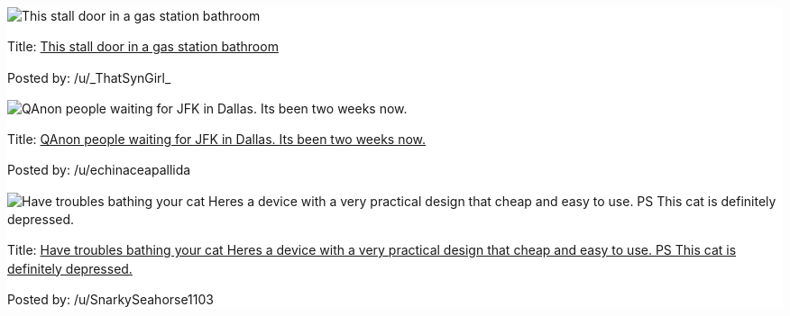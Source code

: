 <div class="card">
  <div class="card-image">
    <img class="post-img" src="https://i.redd.it/9obhcuxegz081.jpg" alt="This stall door in a gas station bathroom" title="This stall door in a gas station bathroom" />
  </div>
  <div class="card-content">
    <div class="media">
      <div class="media-content">
        <p class="title is-4">
           Title: <a href="https://www.reddit.com/r/CrappyDesign/comments/qyzogt/this_stall_door_in_a_gas_station_bathroom/">This stall door in a gas station bathroom</a>
        </p>
        <p class="subtitle is-4">Posted by: /u/_ThatSynGirl_</p>
      </div>
    </div>
  </div>
</div>

<div class="card">
  <div class="card-image">
    <img class="post-img" src="https://i.redd.it/wg5l35ghp7181.jpg" alt="QAnon people waiting for JFK in Dallas. Its been two weeks now." title="QAnon people waiting for JFK in Dallas. Its been two weeks now." />
  </div>
  <div class="card-content">
    <div class="media">
      <div class="media-content">
        <p class="title is-4">
           Title: <a href="https://www.reddit.com/r/pics/comments/qzvvyt/qanon_people_waiting_for_jfk_in_dallas_its_been/">QAnon people waiting for JFK in Dallas. Its been two weeks now.</a>
        </p>
        <p class="subtitle is-4">Posted by: /u/echinaceapallida</p>
      </div>
    </div>
  </div>
</div>

<div class="card">
  <div class="card-image">
    <img class="post-img" src="https://i.redd.it/f9rugp1qlk081.jpg" alt="Have troubles bathing your cat Heres a device with a very practical design that cheap and easy to use. PS This cat is definitely depressed." title="Have troubles bathing your cat Heres a device with a very practical design that cheap and easy to use. PS This cat is definitely depressed." />
  </div>
  <div class="card-content">
    <div class="media">
      <div class="media-content">
        <p class="title is-4">
           Title: <a href="https://www.reddit.com/r/CrappyDesign/comments/qxijru/have_troubles_bathing_your_cat_heres_a_device/">Have troubles bathing your cat Heres a device with a very practical design that cheap and easy to use. PS This cat is definitely depressed.</a>
        </p>
        <p class="subtitle is-4">Posted by: /u/SnarkySeahorse1103</p>
      </div>
    </div>
  </div>
</div>
